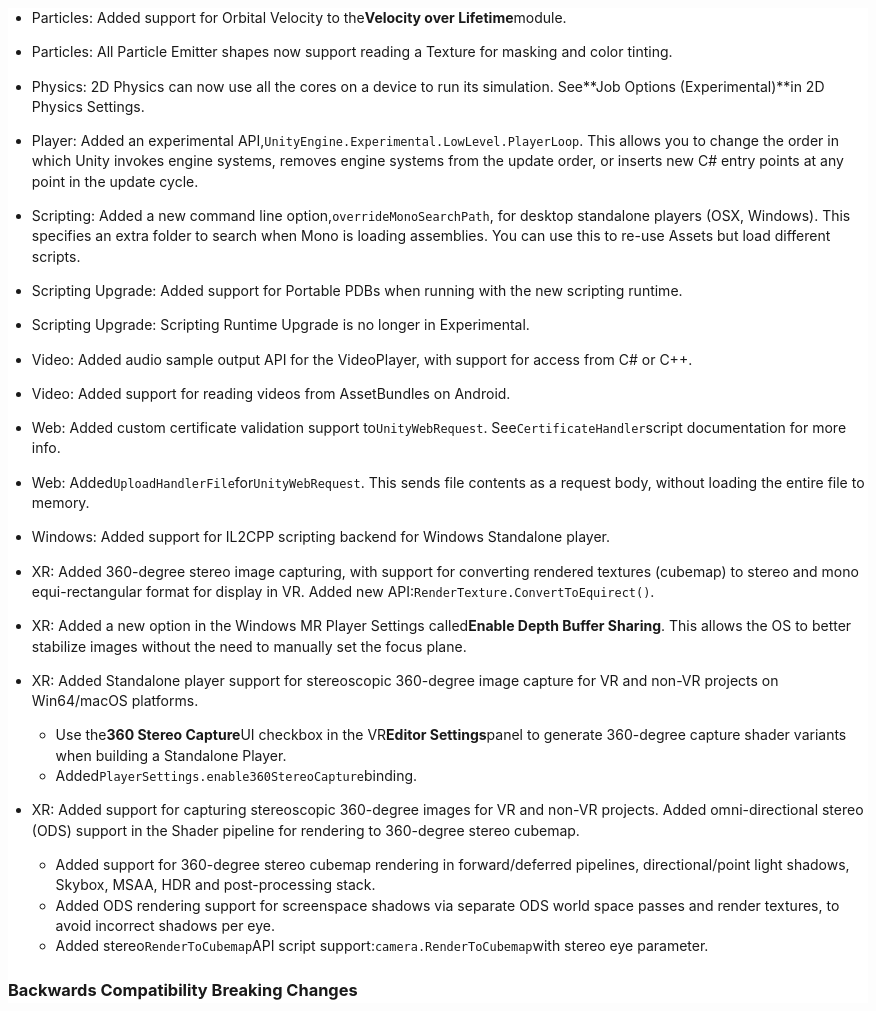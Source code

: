 -   Particles: Added support for Orbital Velocity to the**Velocity over Lifetime**module.

-   Particles: All Particle Emitter shapes now support reading a Texture for masking and color tinting.

-   Physics: 2D Physics can now use all the cores on a device to run its simulation. See**Job Options (Experimental)**in 2D Physics Settings.

-   Player: Added an experimental API,` UnityEngine.Experimental.LowLevel.PlayerLoop `. This allows you to change the order in which Unity invokes engine systems, removes engine systems from the update order, or inserts new C# entry points at any point in the update cycle.

-   Scripting: Added a new command line option,` overrideMonoSearchPath `, for desktop standalone players (OSX, Windows). This specifies an extra folder to search when Mono is loading assemblies. You can use this to re-use Assets but load different scripts.

-   Scripting Upgrade: Added support for Portable PDBs when running with the new scripting runtime.

-   Scripting Upgrade: Scripting Runtime Upgrade is no longer in Experimental.

-   Video: Added audio sample output API for the VideoPlayer, with support for access from C# or C++.

-   Video: Added support for reading videos from AssetBundles on Android.

-   Web: Added custom certificate validation support to` UnityWebRequest `. See` CertificateHandler `script documentation for more info.

-   Web: Added` UploadHandlerFile `for` UnityWebRequest `. This sends file contents as a request body, without loading the entire file to memory.

-   Windows: Added support for IL2CPP scripting backend for Windows Standalone player.

-   XR: Added 360-degree stereo image capturing, with support for converting rendered textures (cubemap) to stereo and mono equi-rectangular format for display in VR. Added new API:` RenderTexture.ConvertToEquirect() `.

-   XR: Added a new option in the Windows MR Player Settings called**Enable Depth Buffer Sharing**. This allows the OS to better stabilize images without the need to manually set the focus plane.

-   XR: Added Standalone player support for stereoscopic 360-degree image capture for VR and non-VR projects on Win64/macOS platforms.

    -   Use the**360 Stereo Capture**UI checkbox in the VR**Editor Settings**panel to generate 360-degree capture shader variants when building a Standalone Player.
    -   Added` PlayerSettings.enable360StereoCapture `binding.

-   XR: Added support for capturing stereoscopic 360-degree images for VR and non-VR projects. Added omni-directional stereo (ODS) support in the Shader pipeline for rendering to 360-degree stereo cubemap.

    -   Added support for 360-degree stereo cubemap rendering in forward/deferred pipelines, directional/point light shadows, Skybox, MSAA, HDR and post-processing stack.
    -   Added ODS rendering support for screenspace shadows via separate ODS world space passes and render textures, to avoid incorrect shadows per eye.
    -   Added stereo` RenderToCubemap `API script support:` camera.RenderToCubemap `with stereo eye parameter.

### Backwards Compatibility Breaking Changes

